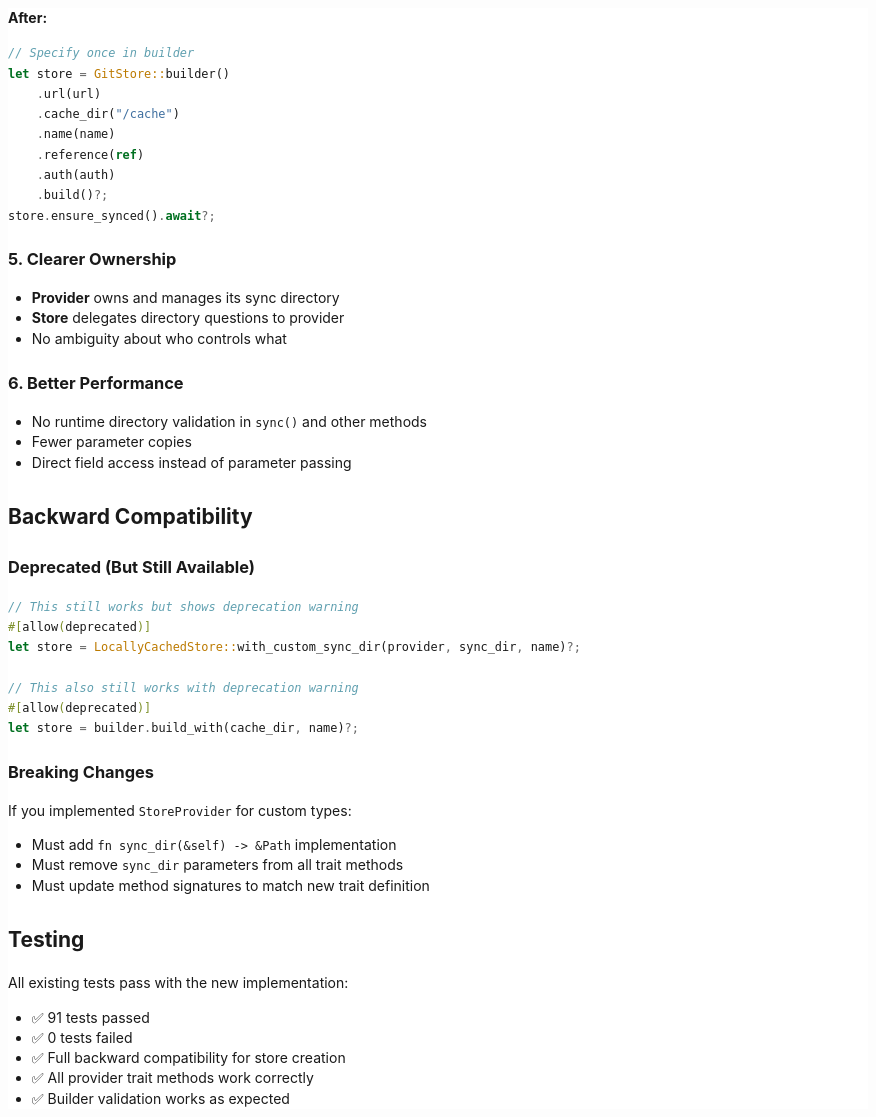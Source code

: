**After:**
```rust
// Specify once in builder
let store = GitStore::builder()
    .url(url)
    .cache_dir("/cache")
    .name(name)
    .reference(ref)
    .auth(auth)
    .build()?;
store.ensure_synced().await?;
```

### 5. Clearer Ownership

- **Provider** owns and manages its sync directory
- **Store** delegates directory questions to provider
- No ambiguity about who controls what

### 6. Better Performance

- No runtime directory validation in `sync()` and other methods
- Fewer parameter copies
- Direct field access instead of parameter passing

## Backward Compatibility

### Deprecated (But Still Available)

```rust
// This still works but shows deprecation warning
#[allow(deprecated)]
let store = LocallyCachedStore::with_custom_sync_dir(provider, sync_dir, name)?;

// This also still works with deprecation warning
#[allow(deprecated)]
let store = builder.build_with(cache_dir, name)?;
```

### Breaking Changes

If you implemented `StoreProvider` for custom types:
- Must add `fn sync_dir(&self) -> &Path` implementation
- Must remove `sync_dir` parameters from all trait methods
- Must update method signatures to match new trait definition

## Testing

All existing tests pass with the new implementation:
- ✅ 91 tests passed
- ✅ 0 tests failed
- ✅ Full backward compatibility for store creation
- ✅ All provider trait methods work correctly
- ✅ Builder validation works as expected
